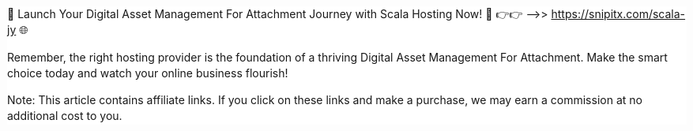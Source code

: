 🚀 Launch Your Digital Asset Management For Attachment Journey with Scala Hosting Now! 🌟
👉👉 -->> https://snipitx.com/scala-jy 🌐

Remember, the right hosting provider is the foundation of a thriving Digital Asset Management For Attachment. Make the smart choice today and watch your online business flourish!

Note: This article contains affiliate links. If you click on these links and make a purchase, we may earn a commission at no additional cost to you.